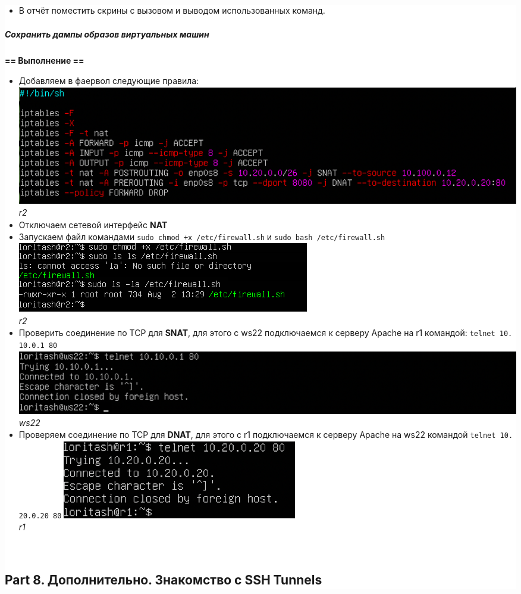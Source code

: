 - В отчёт поместить скрины с вызовом и выводом использованных команд.
##### Сохранить дампы образов виртуальных машин

**== Выполнение ==**

* Добавляем в фаервол следующие правила:<br>
![r2](pictures/94.png)<br>*r2*<br>
* Отключаем сетевой интерфейс **NAT**
* Запускаем файл командами `sudo chmod +x /etc/firewall.sh` и `sudo bash /etc/firewall.sh`
![r2](pictures/90.png)<br>*r2*<br>
* Проверить соединение по TCP для **SNAT**, для этого с ws22 подключаемся к серверу Apache на r1 командой:
`telnet 10.10.0.1 80`
![ws22](pictures/95.png)<br>*ws22*<br>
* Проверяем соединение по TCP для **DNAT**, для этого с r1 подключаемся к серверу Apache на ws22 командой `telnet 10.20.0.20 80`
![r1](pictures/96.png)<br>*r1*<br>
<br>

## Part 8. Дополнительно. Знакомство с **SSH Tunnels**
